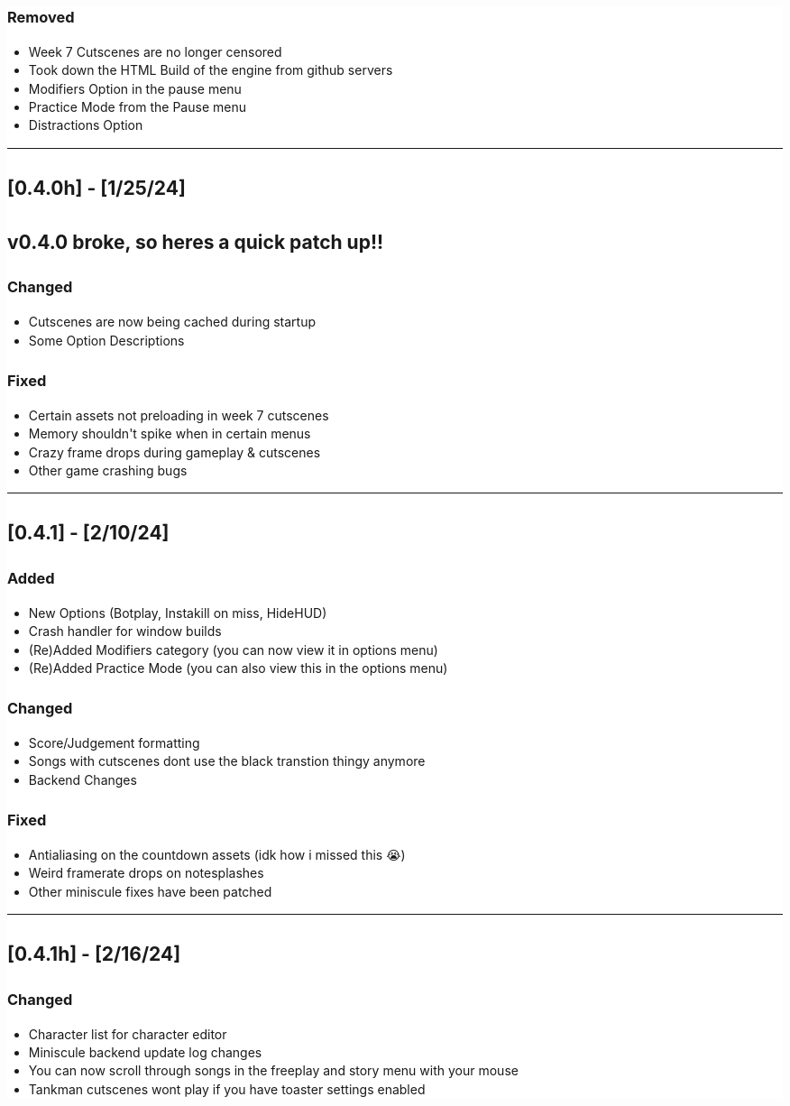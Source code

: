### Removed
- Week 7 Cutscenes are no longer censored
- Took down the HTML Build of the engine from github servers
- Modifiers Option in the pause menu
- Practice Mode from the Pause menu
- Distractions Option
------------------------------------------------------------
## [0.4.0h] - [1/25/24]
## v0.4.0 broke, so heres a quick patch up!!

### Changed
- Cutscenes are now being cached during startup
- Some Option Descriptions

### Fixed
- Certain assets not preloading in week 7 cutscenes
- Memory shouldn't spike when in certain menus
- Crazy frame drops during gameplay & cutscenes
- Other game crashing bugs
------------------------------------------------------------
## [0.4.1] - [2/10/24]

### Added
- New Options (Botplay, Instakill on miss, HideHUD)
- Crash handler for window builds
- (Re)Added Modifiers category (you can now view it in options menu)
- (Re)Added Practice Mode (you can also view this in the options menu)

### Changed
- Score/Judgement formatting
- Songs with cutscenes dont use the black transtion thingy anymore
- Backend Changes

### Fixed
- Antialiasing on the countdown assets (idk how i missed this :sob:)
- Weird framerate drops on notesplashes
- Other miniscule fixes have been patched
------------------------------------------------------------
## [0.4.1h] - [2/16/24]

### Changed
- Character list for character editor
- Miniscule backend update log changes
- You can now scroll through songs in the freeplay and story menu with your mouse
- Tankman cutscenes wont play if you have toaster settings enabled

